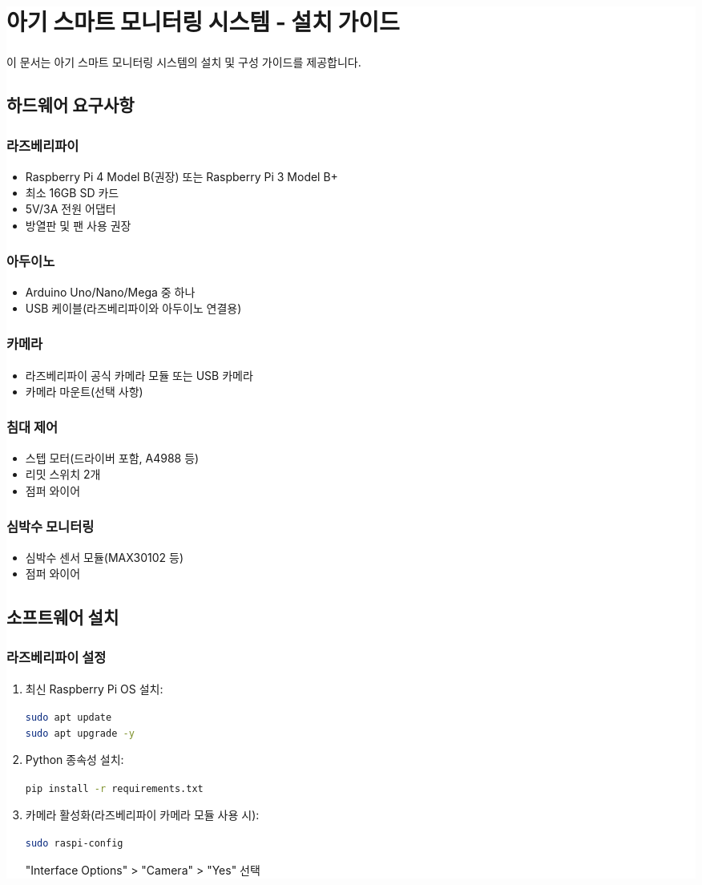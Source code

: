 # 아기 스마트 모니터링 시스템 - 설치 가이드

이 문서는 아기 스마트 모니터링 시스템의 설치 및 구성 가이드를 제공합니다.

## 하드웨어 요구사항

### 라즈베리파이
- Raspberry Pi 4 Model B(권장) 또는 Raspberry Pi 3 Model B+
- 최소 16GB SD 카드
- 5V/3A 전원 어댑터
- 방열판 및 팬 사용 권장

### 아두이노
- Arduino Uno/Nano/Mega 중 하나
- USB 케이블(라즈베리파이와 아두이노 연결용)

### 카메라
- 라즈베리파이 공식 카메라 모듈 또는 USB 카메라
- 카메라 마운트(선택 사항)

### 침대 제어
- 스텝 모터(드라이버 포함, A4988 등)
- 리밋 스위치 2개
- 점퍼 와이어

### 심박수 모니터링
- 심박수 센서 모듈(MAX30102 등)
- 점퍼 와이어

## 소프트웨어 설치

### 라즈베리파이 설정

1. 최신 Raspberry Pi OS 설치:
   ```bash
   sudo apt update
   sudo apt upgrade -y
   ```

2. Python 종속성 설치:
   ```bash
   pip install -r requirements.txt
   ```

3. 카메라 활성화(라즈베리파이 카메라 모듈 사용 시):
   ```bash
   sudo raspi-config
   ```
   "Interface Options" > "Camera" > "Yes" 선택
